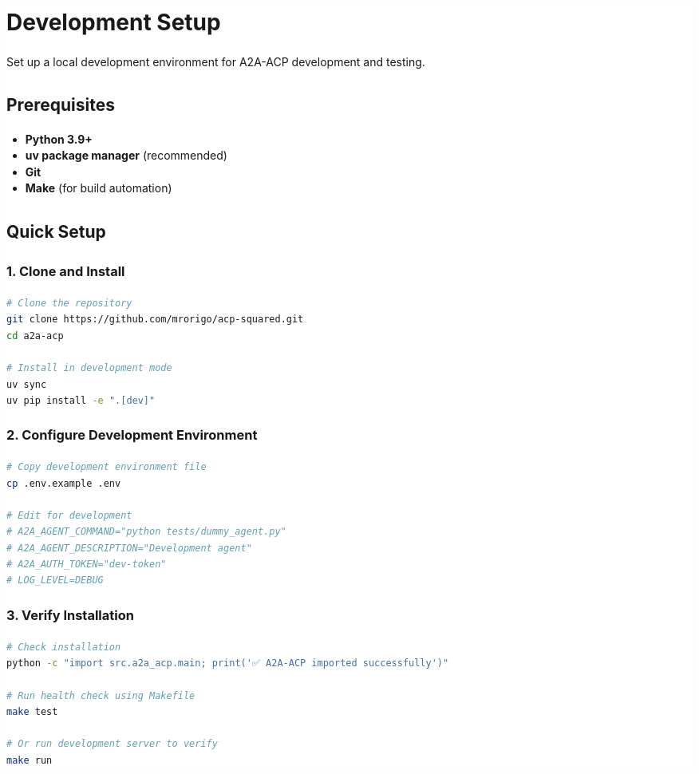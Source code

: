 # Development Setup

Set up a local development environment for A2A-ACP development and testing.

## Prerequisites

- **Python 3.9+**
- **uv package manager** (recommended)
- **Git**
- **Make** (for build automation)

## Quick Setup

### 1. Clone and Install

```bash
# Clone the repository
git clone https://github.com/mrorigo/acp-squared.git
cd a2a-acp

# Install in development mode
uv sync
uv pip install -e ".[dev]"
```

### 2. Configure Development Environment

```bash
# Copy development environment file
cp .env.example .env

# Edit for development
# A2A_AGENT_COMMAND="python tests/dummy_agent.py"
# A2A_AGENT_DESCRIPTION="Development agent"
# A2A_AUTH_TOKEN="dev-token"
# LOG_LEVEL=DEBUG
```

### 3. Verify Installation

```bash
# Check installation
python -c "import src.a2a_acp.main; print('✅ A2A-ACP imported successfully')"

# Run health check using Makefile
make test

# Or run development server to verify
make run
```
